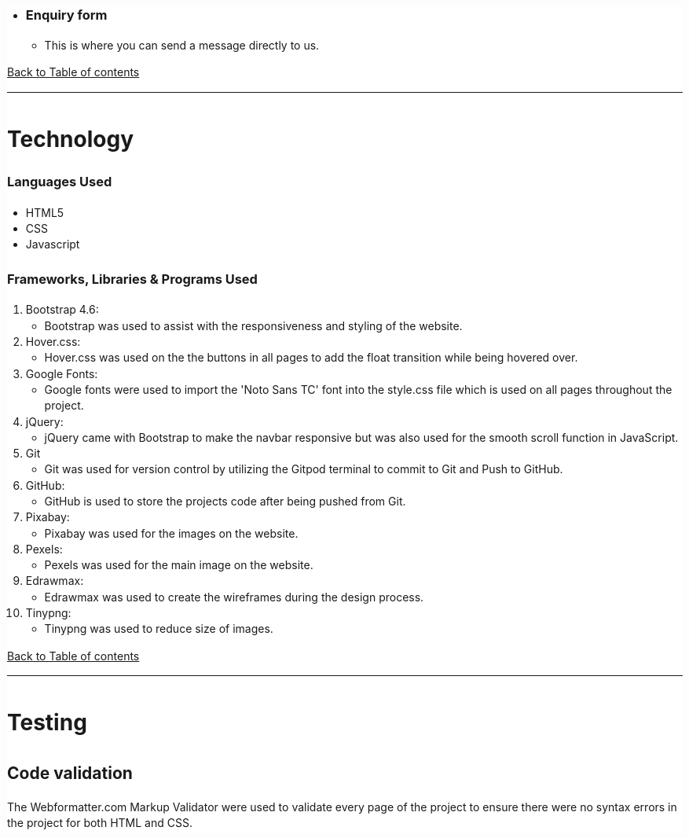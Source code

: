 * ### Enquiry form

    * This is where you can send a message directly to us.


[Back to Table of contents](#table-of-contents)
___
# Technology

### Languages Used
* HTML5
* CSS
* Javascript

### Frameworks, Libraries & Programs Used
1. Bootstrap 4.6:
    * Bootstrap was used to assist with the responsiveness and styling of the website.
2. Hover.css:
    * Hover.css was used on the the buttons in all pages to add the float transition while being hovered over.
3. Google Fonts:
    * Google fonts were used to import the 'Noto Sans TC' font into the style.css file which is used on all pages throughout the project.
4. jQuery:
    * jQuery came with Bootstrap to make the navbar responsive but was also used for the smooth scroll function in JavaScript.
5. Git
    * Git was used for version control by utilizing the Gitpod terminal to commit to Git and Push to GitHub.
6. GitHub:
    * GitHub is used to store the projects code after being pushed from Git.
7. Pixabay:
    * Pixabay was used for the images on the website.
9. Pexels:
    * Pexels was used for the main image on the website.
10. Edrawmax:
    * Edrawmax was used to create the wireframes during the design process.
11. Tinypng:
    * Tinypng was used to reduce size of images.


[Back to Table of contents](#table-of-contents)
___
# Testing

## Code validation
The Webformatter.com Markup Validator were used to validate every page of the project to ensure there were no syntax errors in the project for both HTML and CSS.
